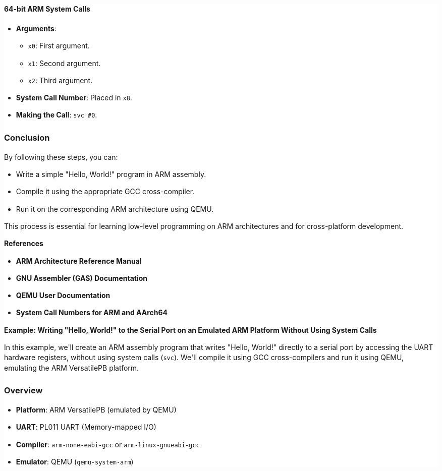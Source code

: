 
#### **64-bit ARM System Calls**

-   **Arguments**:
    
    -   `x0`: First argument.
        
    -   `x1`: Second argument.
        
    -   `x2`: Third argument.
        
-   **System Call Number**: Placed in `x8`.
    
-   **Making the Call**: `svc #0`.
    

### **Conclusion**

By following these steps, you can:

-   Write a simple "Hello, World!" program in ARM assembly.
    
-   Compile it using the appropriate GCC cross-compiler.
    
-   Run it on the corresponding ARM architecture using QEMU.
    

This process is essential for learning low-level programming on ARM architectures and for cross-platform development.

**References**

-   **ARM Architecture Reference Manual**
    
-   **GNU Assembler (GAS) Documentation**
    
-   **QEMU User Documentation**
    
-   **System Call Numbers for ARM and AArch64**
    

  
  

  
  

**Example: Writing "Hello, World!" to the Serial Port on an Emulated ARM Platform Without Using System Calls**

In this example, we'll create an ARM assembly program that writes "Hello, World!" directly to a serial port by accessing the UART hardware registers, without using system calls (`svc`). We'll compile it using GCC cross-compilers and run it using QEMU, emulating the ARM VersatilePB platform.

### **Overview**

-   **Platform**: ARM VersatilePB (emulated by QEMU)
    
-   **UART**: PL011 UART (Memory-mapped I/O)
    
-   **Compiler**: `arm-none-eabi-gcc` or `arm-linux-gnueabi-gcc`
    
-   **Emulator**: QEMU (`qemu-system-arm`)
    
